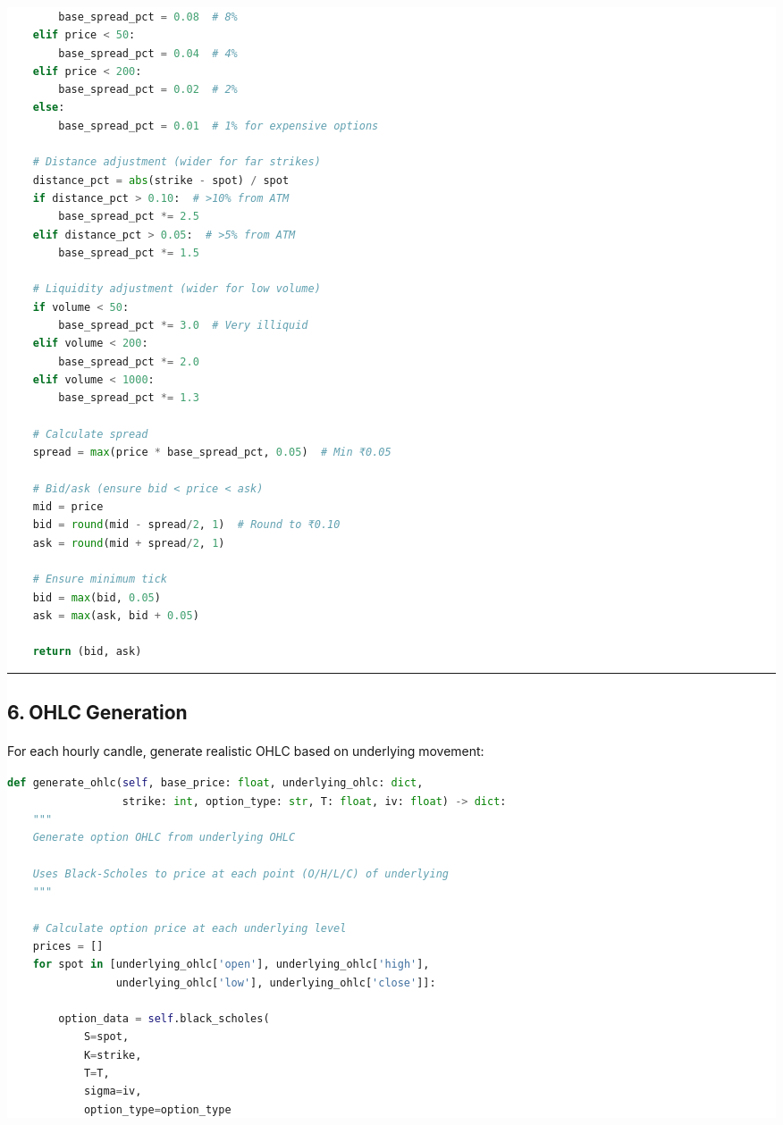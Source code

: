 ```python
        base_spread_pct = 0.08  # 8%
    elif price < 50:
        base_spread_pct = 0.04  # 4%
    elif price < 200:
        base_spread_pct = 0.02  # 2%
    else:
        base_spread_pct = 0.01  # 1% for expensive options

    # Distance adjustment (wider for far strikes)
    distance_pct = abs(strike - spot) / spot
    if distance_pct > 0.10:  # >10% from ATM
        base_spread_pct *= 2.5
    elif distance_pct > 0.05:  # >5% from ATM
        base_spread_pct *= 1.5

    # Liquidity adjustment (wider for low volume)
    if volume < 50:
        base_spread_pct *= 3.0  # Very illiquid
    elif volume < 200:
        base_spread_pct *= 2.0
    elif volume < 1000:
        base_spread_pct *= 1.3

    # Calculate spread
    spread = max(price * base_spread_pct, 0.05)  # Min ₹0.05

    # Bid/ask (ensure bid < price < ask)
    mid = price
    bid = round(mid - spread/2, 1)  # Round to ₹0.10
    ask = round(mid + spread/2, 1)

    # Ensure minimum tick
    bid = max(bid, 0.05)
    ask = max(ask, bid + 0.05)

    return (bid, ask)
```

---

## 6. OHLC Generation

For each hourly candle, generate realistic OHLC based on underlying movement:

```python
def generate_ohlc(self, base_price: float, underlying_ohlc: dict,
                  strike: int, option_type: str, T: float, iv: float) -> dict:
    """
    Generate option OHLC from underlying OHLC

    Uses Black-Scholes to price at each point (O/H/L/C) of underlying
    """

    # Calculate option price at each underlying level
    prices = []
    for spot in [underlying_ohlc['open'], underlying_ohlc['high'],
                 underlying_ohlc['low'], underlying_ohlc['close']]:

        option_data = self.black_scholes(
            S=spot,
            K=strike,
            T=T,
            sigma=iv,
            option_type=option_type
```